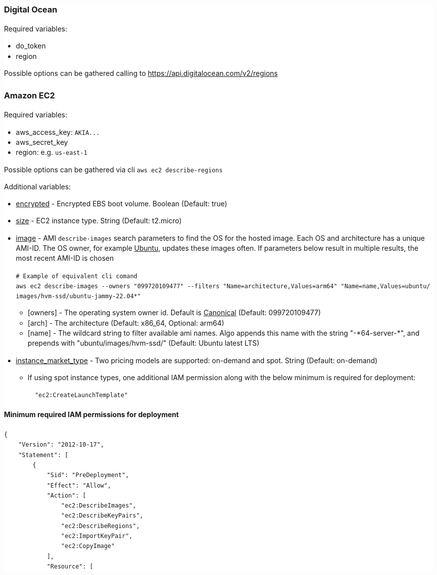 ### Digital Ocean

Required variables:

- do_token
- region

Possible options can be gathered calling to <https://api.digitalocean.com/v2/regions>

### Amazon EC2

Required variables:

- aws_access_key: `AKIA...`
- aws_secret_key
- region: e.g. `us-east-1`

Possible options can be gathered via cli `aws ec2 describe-regions`

Additional variables:

- [encrypted](https://aws.amazon.com/blogs/aws/new-encrypted-ebs-boot-volumes/) - Encrypted EBS boot volume. Boolean (Default: true)
- [size](https://aws.amazon.com/ec2/instance-types/) - EC2 instance type. String (Default: t2.micro)
- [image](https://awscli.amazonaws.com/v2/documentation/api/latest/reference/ec2/describe-images.html) - AMI `describe-images` search parameters to find the OS for the hosted image. Each OS and architecture has a unique AMI-ID. The OS owner, for example [Ubuntu](https://cloud-images.ubuntu.com/locator/ec2/), updates these images often. If parameters below result in multiple results, the most recent AMI-ID is chosen

   ```
   # Example of equivalent cli comand
   aws ec2 describe-images --owners "099720109477" --filters "Name=architecture,Values=arm64" "Name=name,Values=ubuntu/images/hvm-ssd/ubuntu-jammy-22.04*"
   ```

  - [owners] - The operating system owner id. Default is [Canonical](https://help.ubuntu.com/community/EC2StartersGuide#Official_Ubuntu_Cloud_Guest_Amazon_Machine_Images_.28AMIs.29) (Default: 099720109477)
  - [arch] - The architecture (Default: x86_64, Optional: arm64)
  - [name] - The wildcard string to filter available ami names. Algo appends this name with the string "-\*64-server-\*", and prepends with "ubuntu/images/hvm-ssd/" (Default: Ubuntu latest LTS)
- [instance_market_type](https://aws.amazon.com/ec2/pricing/) - Two pricing models are supported: on-demand and spot. String (Default: on-demand)
  - If using spot instance types, one additional IAM permission along with the below minimum is required for deployment:

    ```
      "ec2:CreateLaunchTemplate"
    ```

#### Minimum required IAM permissions for deployment

```
{
    "Version": "2012-10-17",
    "Statement": [
        {
            "Sid": "PreDeployment",
            "Effect": "Allow",
            "Action": [
                "ec2:DescribeImages",
                "ec2:DescribeKeyPairs",
                "ec2:DescribeRegions",
                "ec2:ImportKeyPair",
                "ec2:CopyImage"
            ],
            "Resource": [
```